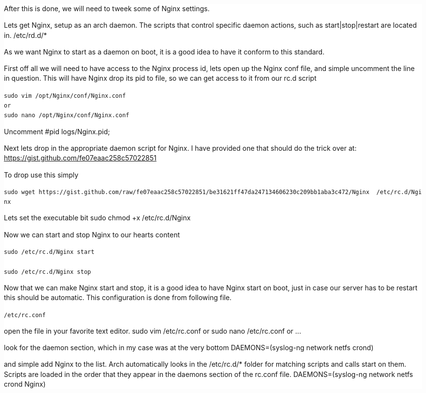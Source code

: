 After this is done, we will need to tweek some of Nginx settings.

Lets get Nginx, setup as an arch daemon. The scripts that control specific daemon actions, such as start|stop|restart are located in.
    /etc/rd.d/*

As we want Nginx to start as a daemon on boot, it is a good idea to have it conform to this standard.

First off all we will need to have access to the Nginx process id, lets open up the Nginx conf file, and simple uncomment the line in question. This will have Nginx drop its pid to file, so we can get access to it from our rc.d script

    sudo vim /opt/Nginx/conf/Nginx.conf
    or
    sudo nano /opt/Nginx/conf/Nginx.conf

Uncomment
    #pid        logs/Nginx.pid;

Next lets drop in the appropriate daemon script for Nginx. I have provided one that should do the trick over at:
    https://gist.github.com/fe07eaac258c57022851

To drop use this simply

    sudo wget https://gist.github.com/raw/fe07eaac258c57022851/be31621ff47da247134606230c209bb1aba3c472/Nginx  /etc/rc.d/Nginx

Lets set the executable bit
    sudo chmod +x /etc/rc.d/Nginx

Now we can start and stop Nginx to our hearts content

    sudo /etc/rc.d/Nginx start

    sudo /etc/rc.d/Nginx stop

Now that we can make Nginx start and stop, it is a good idea to have Nginx start on boot, just in case our server has to be restart this should be automatic. This configuration is done from following file.

    /etc/rc.conf

open the file in your favorite text editor.
    sudo vim /etc/rc.conf 
    or
    sudo nano /etc/rc.conf 
    or
    ...

look for the daemon section, which in my case was at the very bottom
    DAEMONS=(syslog-ng network netfs crond)

and simple add Nginx to the list. Arch automatically looks in the /etc/rc.d/* folder for matching scripts and calls start on them. Scripts are loaded in the order that they appear in the daemons section of the rc.conf file.
    DAEMONS=(syslog-ng network netfs crond Nginx)
